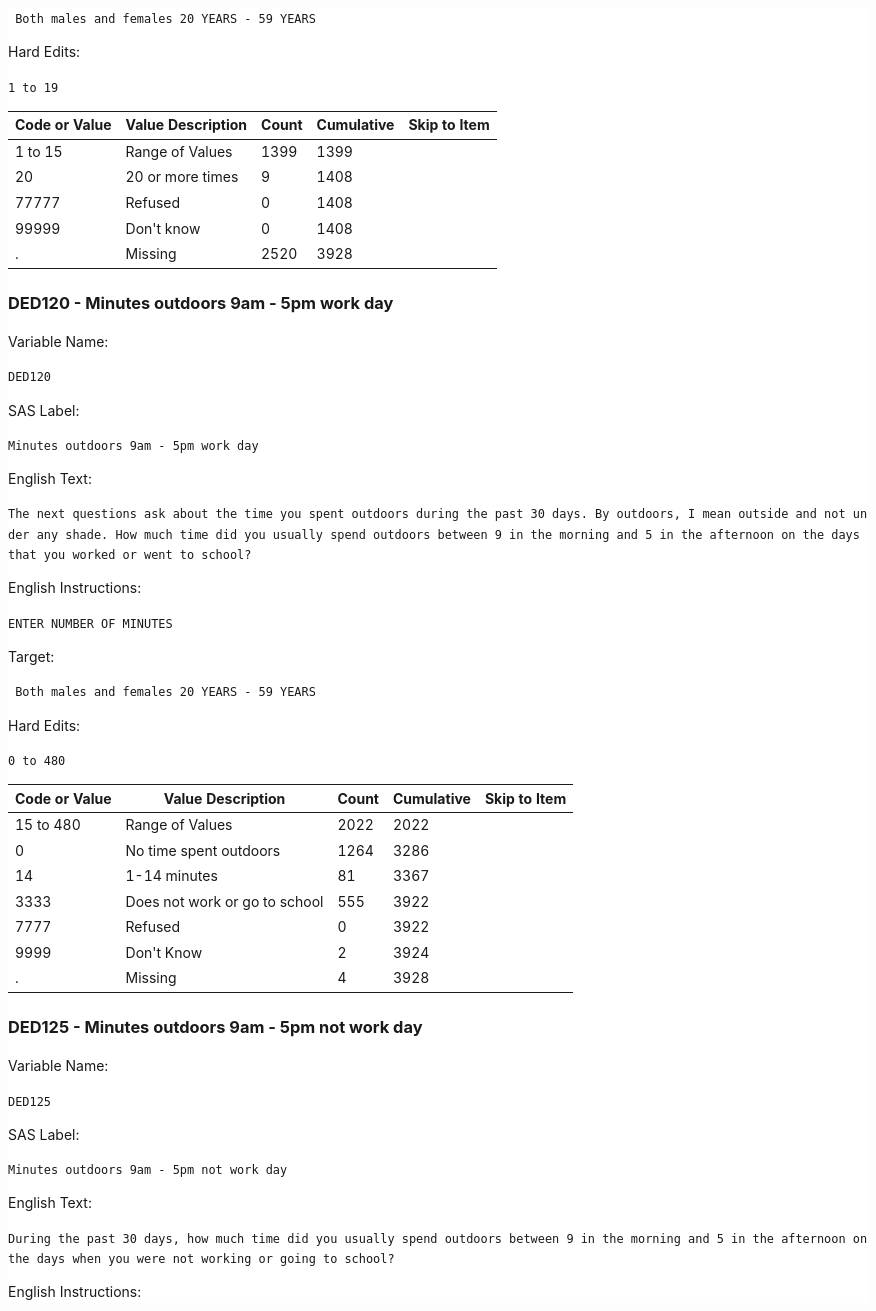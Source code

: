      Both males and females 20 YEARS - 59 YEARS
Hard Edits:

    1 to 19
Code or Value | Value Description | Count | Cumulative | Skip to Item  
---|---|---|---|---  
1 to 15 | Range of Values | 1399 | 1399 |   
20 | 20 or more times | 9 | 1408 |   
77777 | Refused | 0 | 1408 |   
99999 | Don't know | 0 | 1408 |   
. | Missing | 2520 | 3928 |   
  
### DED120 - Minutes outdoors 9am - 5pm work day

Variable Name:

    DED120
SAS Label:

    Minutes outdoors 9am - 5pm work day
English Text:

    The next questions ask about the time you spent outdoors during the past 30 days. By outdoors, I mean outside and not under any shade. How much time did you usually spend outdoors between 9 in the morning and 5 in the afternoon on the days that you worked or went to school?
English Instructions:

    ENTER NUMBER OF MINUTES
Target:

     Both males and females 20 YEARS - 59 YEARS
Hard Edits:

    0 to 480
Code or Value | Value Description | Count | Cumulative | Skip to Item  
---|---|---|---|---  
15 to 480 | Range of Values | 2022 | 2022 |   
0 | No time spent outdoors | 1264 | 3286 |   
14 | 1-14 minutes | 81 | 3367 |   
3333 | Does not work or go to school | 555 | 3922 |   
7777 | Refused | 0 | 3922 |   
9999 | Don't Know | 2 | 3924 |   
. | Missing | 4 | 3928 |   
  
### DED125 - Minutes outdoors 9am - 5pm not work day

Variable Name:

    DED125
SAS Label:

    Minutes outdoors 9am - 5pm not work day
English Text:

    During the past 30 days, how much time did you usually spend outdoors between 9 in the morning and 5 in the afternoon on the days when you were not working or going to school?
English Instructions:
